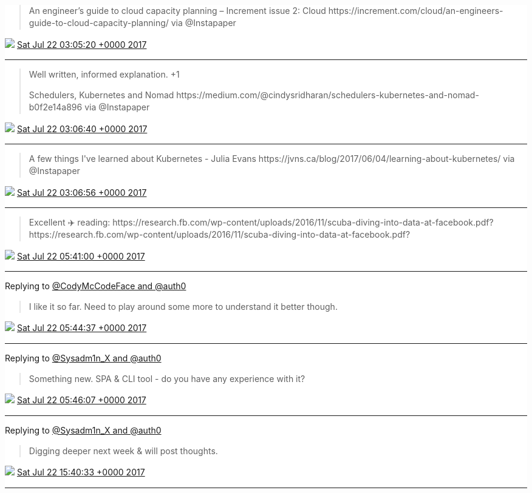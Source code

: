 > An engineer’s guide to cloud capacity planning – Increment issue 2: Cloud https://increment\.com/cloud/an\-engineers\-guide\-to\-cloud\-capacity\-planning/ via @Instapaper

<img src="./media/tweet.ico" width="12" /> [Sat Jul 22 03:05:20 +0000 2017](https://twitter.com/mweagle/status/888595791958294528)

----

> Well written, informed explanation\. \+1
>
> Schedulers, Kubernetes and Nomad https://medium\.com/@cindysridharan/schedulers\-kubernetes\-and\-nomad\-b0f2e14a896 via @Instapaper

<img src="./media/tweet.ico" width="12" /> [Sat Jul 22 03:06:40 +0000 2017](https://twitter.com/mweagle/status/888596125963304960)

----

> A few things I've learned about Kubernetes \- Julia Evans https://jvns\.ca/blog/2017/06/04/learning\-about\-kubernetes/ via @Instapaper

<img src="./media/tweet.ico" width="12" /> [Sat Jul 22 03:06:56 +0000 2017](https://twitter.com/mweagle/status/888596192199704576)

----

> Excellent ✈️ reading: https://research\.fb\.com/wp\-content/uploads/2016/11/scuba\-diving\-into\-data\-at\-facebook\.pdf? https://research\.fb\.com/wp\-content/uploads/2016/11/scuba\-diving\-into\-data\-at\-facebook\.pdf?

<img src="./media/tweet.ico" width="12" /> [Sat Jul 22 05:41:00 +0000 2017](https://twitter.com/mweagle/status/888634964261994497)

----

Replying to [@CodyMcCodeFace and @auth0](https://twitter.com/GeneralistDev/status/888509427539640320)

> I like it so far\. Need to play around some more to understand it better though\.

<img src="./media/tweet.ico" width="12" /> [Sat Jul 22 05:44:37 +0000 2017](https://twitter.com/mweagle/status/888635874367254529)

----

Replying to [@Sysadm1n\_X and @auth0](https://twitter.com/_Dad_Ops/status/888608134192742400)

> Something new\. SPA &amp; CLI tool \- do you have any experience with it?

<img src="./media/tweet.ico" width="12" /> [Sat Jul 22 05:46:07 +0000 2017](https://twitter.com/mweagle/status/888636253784072192)

----

Replying to [@Sysadm1n\_X and @auth0](https://twitter.com/_Dad_Ops/status/888783101203161088)

> Digging deeper next week &amp; will post thoughts\.

<img src="./media/tweet.ico" width="12" /> [Sat Jul 22 15:40:33 +0000 2017](https://twitter.com/mweagle/status/888785848891723776)

----
